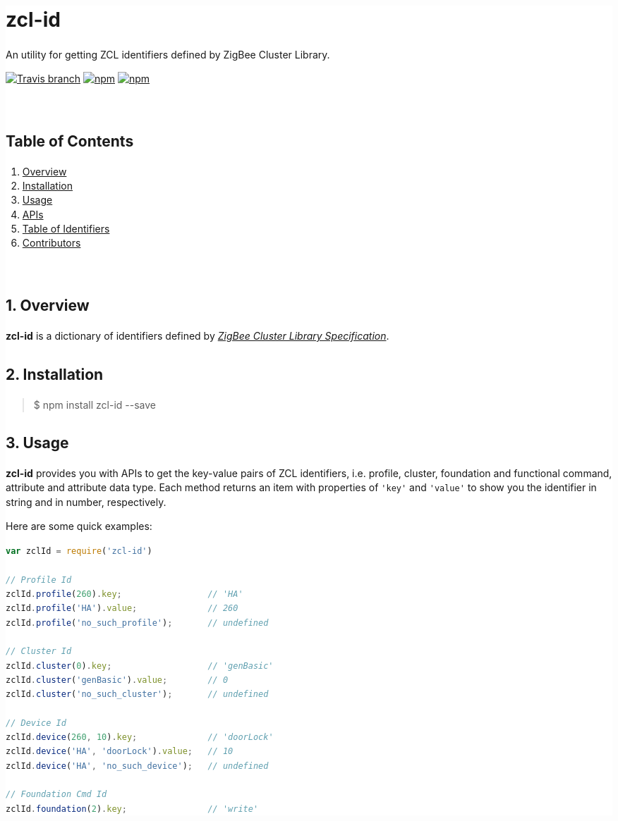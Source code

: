 # zcl-id
An utility for getting ZCL identifiers defined by ZigBee Cluster Library.  

[![Travis branch](https://img.shields.io/travis/zigbeer/zcl-id/master.svg?maxAge=2592000)](https://travis-ci.org/zigbeer/zcl-id)
[![npm](https://img.shields.io/npm/v/zcl-id.svg?maxAge=2592000)](https://www.npmjs.com/package/zcl-id)
[![npm](https://img.shields.io/npm/l/zcl-id.svg?maxAge=2592000)](https://www.npmjs.com/package/zcl-id)

<br />

## Table of Contents  

1. [Overview](#Overview)  
2. [Installation](#Installation)  
3. [Usage](#Usage)  
4. [APIs](#APIs)  
5. [Table of Identifiers](#Table)  
6. [Contributors](#Contributors)  

<br />

<a name="Overview"></a>
## 1. Overview  

**zcl-id** is a dictionary of identifiers defined by [_ZigBee Cluster Library Specification_](https://github.com/zigbeer/documents/blob/master/zcl-id/ZIGBEE_CLUSTER_LIBRARY_SPECIFICATION.pdf).  

<a name="Installation"></a>
## 2. Installation  

> $ npm install zcl-id --save

<a name="Usage"></a>
## 3. Usage  

**zcl-id** provides you with APIs to get the key-value pairs of ZCL identifiers, i.e. profile, cluster, foundation and functional command, attribute and attribute data type. Each method returns an item with properties of `'key'` and `'value'` to show you the identifier in string and in number, respectively.  

Here are some quick examples:  

```js
var zclId = require('zcl-id')

// Profile Id
zclId.profile(260).key;                 // 'HA'
zclId.profile('HA').value;              // 260
zclId.profile('no_such_profile');       // undefined

// Cluster Id
zclId.cluster(0).key;                   // 'genBasic'
zclId.cluster('genBasic').value;        // 0
zclId.cluster('no_such_cluster');       // undefined

// Device Id
zclId.device(260, 10).key;              // 'doorLock'
zclId.device('HA', 'doorLock').value;   // 10
zclId.device('HA', 'no_such_device');   // undefined

// Foundation Cmd Id
zclId.foundation(2).key;                // 'write'
```